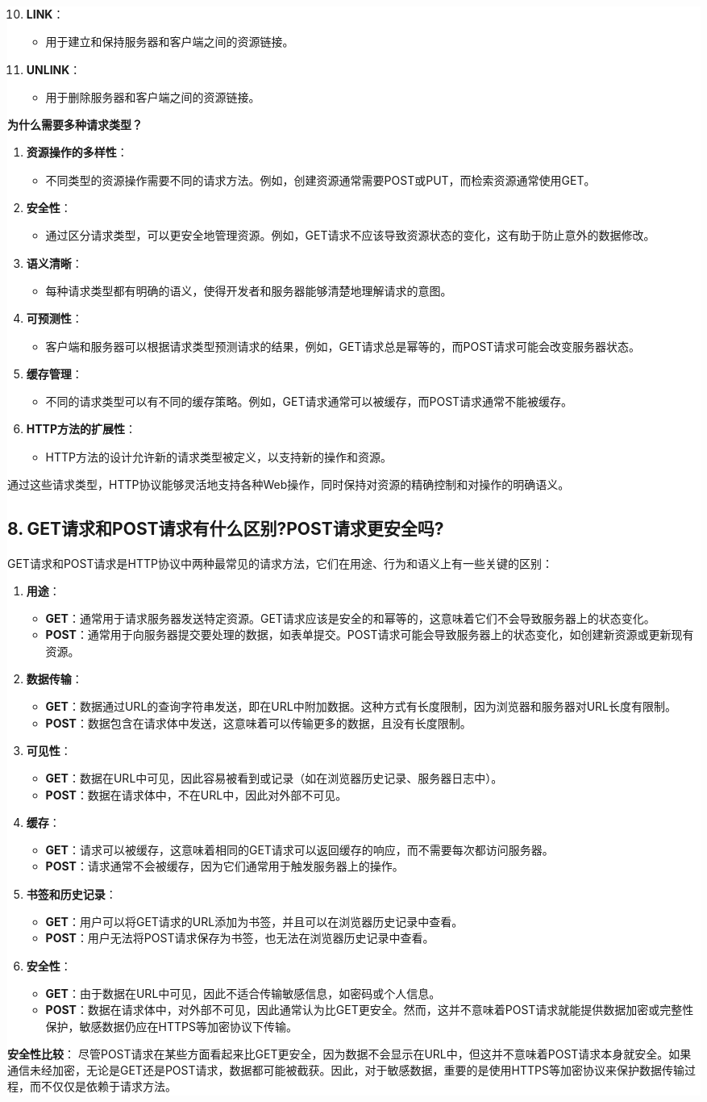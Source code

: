 10. **LINK**：
    - 用于建立和保持服务器和客户端之间的资源链接。

11. **UNLINK**：
    - 用于删除服务器和客户端之间的资源链接。

**为什么需要多种请求类型？**

1. **资源操作的多样性**：
   - 不同类型的资源操作需要不同的请求方法。例如，创建资源通常需要POST或PUT，而检索资源通常使用GET。

2. **安全性**：
   - 通过区分请求类型，可以更安全地管理资源。例如，GET请求不应该导致资源状态的变化，这有助于防止意外的数据修改。

3. **语义清晰**：
   - 每种请求类型都有明确的语义，使得开发者和服务器能够清楚地理解请求的意图。

4. **可预测性**：
   - 客户端和服务器可以根据请求类型预测请求的结果，例如，GET请求总是幂等的，而POST请求可能会改变服务器状态。

5. **缓存管理**：
   - 不同的请求类型可以有不同的缓存策略。例如，GET请求通常可以被缓存，而POST请求通常不能被缓存。

6. **HTTP方法的扩展性**：
   - HTTP方法的设计允许新的请求类型被定义，以支持新的操作和资源。

通过这些请求类型，HTTP协议能够灵活地支持各种Web操作，同时保持对资源的精确控制和对操作的明确语义。

## 8. GET请求和POST请求有什么区别?POST请求更安全吗?

GET请求和POST请求是HTTP协议中两种最常见的请求方法，它们在用途、行为和语义上有一些关键的区别：

1. **用途**：
   - **GET**：通常用于请求服务器发送特定资源。GET请求应该是安全的和幂等的，这意味着它们不会导致服务器上的状态变化。
   - **POST**：通常用于向服务器提交要处理的数据，如表单提交。POST请求可能会导致服务器上的状态变化，如创建新资源或更新现有资源。

2. **数据传输**：
   - **GET**：数据通过URL的查询字符串发送，即在URL中附加数据。这种方式有长度限制，因为浏览器和服务器对URL长度有限制。
   - **POST**：数据包含在请求体中发送，这意味着可以传输更多的数据，且没有长度限制。

3. **可见性**：
   - **GET**：数据在URL中可见，因此容易被看到或记录（如在浏览器历史记录、服务器日志中）。
   - **POST**：数据在请求体中，不在URL中，因此对外部不可见。

4. **缓存**：
   - **GET**：请求可以被缓存，这意味着相同的GET请求可以返回缓存的响应，而不需要每次都访问服务器。
   - **POST**：请求通常不会被缓存，因为它们通常用于触发服务器上的操作。

5. **书签和历史记录**：
   - **GET**：用户可以将GET请求的URL添加为书签，并且可以在浏览器历史记录中查看。
   - **POST**：用户无法将POST请求保存为书签，也无法在浏览器历史记录中查看。

6. **安全性**：
   - **GET**：由于数据在URL中可见，因此不适合传输敏感信息，如密码或个人信息。
   - **POST**：数据在请求体中，对外部不可见，因此通常认为比GET更安全。然而，这并不意味着POST请求就能提供数据加密或完整性保护，敏感数据仍应在HTTPS等加密协议下传输。

**安全性比较**：
尽管POST请求在某些方面看起来比GET更安全，因为数据不会显示在URL中，但这并不意味着POST请求本身就安全。如果通信未经加密，无论是GET还是POST请求，数据都可能被截获。因此，对于敏感数据，重要的是使用HTTPS等加密协议来保护数据传输过程，而不仅仅是依赖于请求方法。
